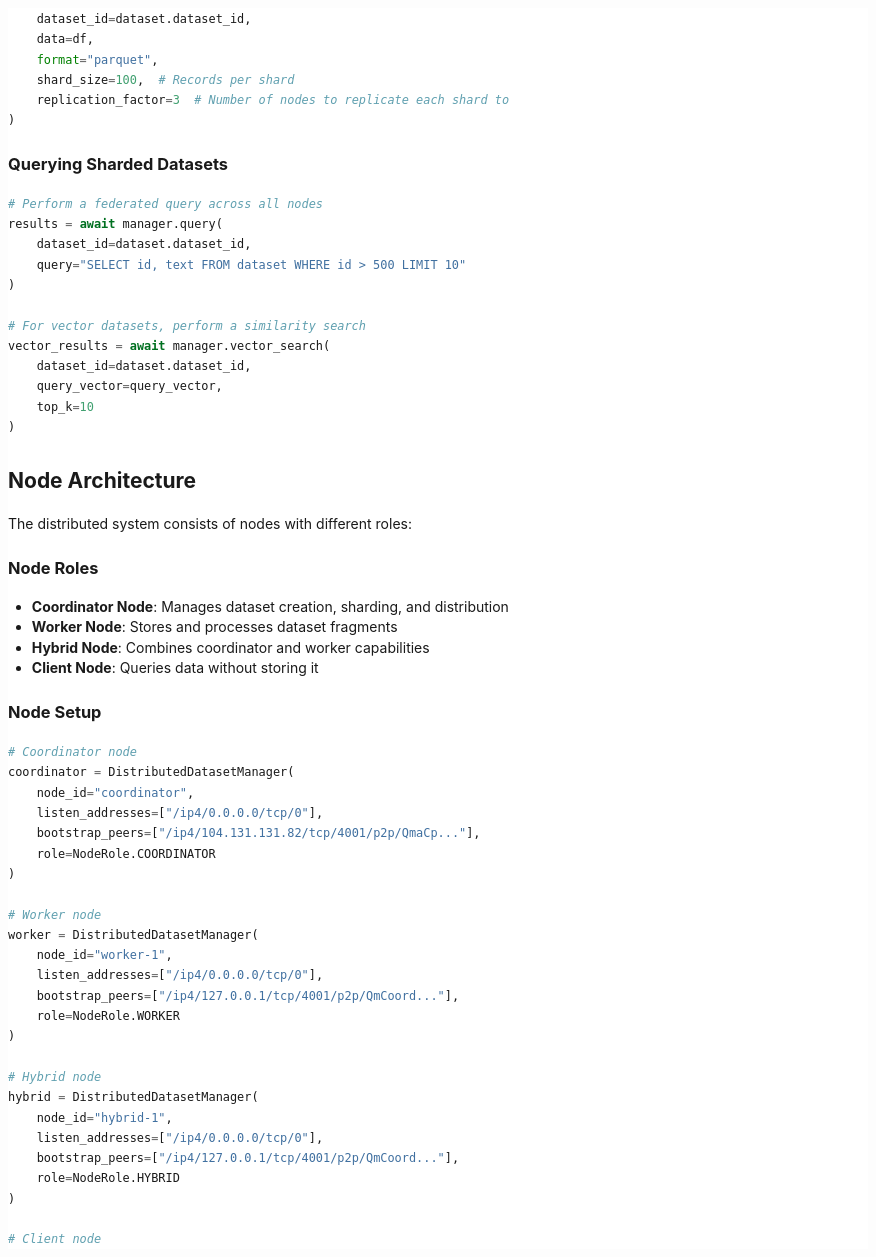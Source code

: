 ```python
    dataset_id=dataset.dataset_id,
    data=df,
    format="parquet",
    shard_size=100,  # Records per shard
    replication_factor=3  # Number of nodes to replicate each shard to
)
```

### Querying Sharded Datasets

```python
# Perform a federated query across all nodes
results = await manager.query(
    dataset_id=dataset.dataset_id,
    query="SELECT id, text FROM dataset WHERE id > 500 LIMIT 10"
)

# For vector datasets, perform a similarity search
vector_results = await manager.vector_search(
    dataset_id=dataset.dataset_id,
    query_vector=query_vector,
    top_k=10
)
```

## Node Architecture

The distributed system consists of nodes with different roles:

### Node Roles

- **Coordinator Node**: Manages dataset creation, sharding, and distribution
- **Worker Node**: Stores and processes dataset fragments
- **Hybrid Node**: Combines coordinator and worker capabilities
- **Client Node**: Queries data without storing it

### Node Setup

```python
# Coordinator node
coordinator = DistributedDatasetManager(
    node_id="coordinator",
    listen_addresses=["/ip4/0.0.0.0/tcp/0"],
    bootstrap_peers=["/ip4/104.131.131.82/tcp/4001/p2p/QmaCp..."],
    role=NodeRole.COORDINATOR
)

# Worker node
worker = DistributedDatasetManager(
    node_id="worker-1",
    listen_addresses=["/ip4/0.0.0.0/tcp/0"],
    bootstrap_peers=["/ip4/127.0.0.1/tcp/4001/p2p/QmCoord..."],
    role=NodeRole.WORKER
)

# Hybrid node
hybrid = DistributedDatasetManager(
    node_id="hybrid-1",
    listen_addresses=["/ip4/0.0.0.0/tcp/0"],
    bootstrap_peers=["/ip4/127.0.0.1/tcp/4001/p2p/QmCoord..."],
    role=NodeRole.HYBRID
)

# Client node
```